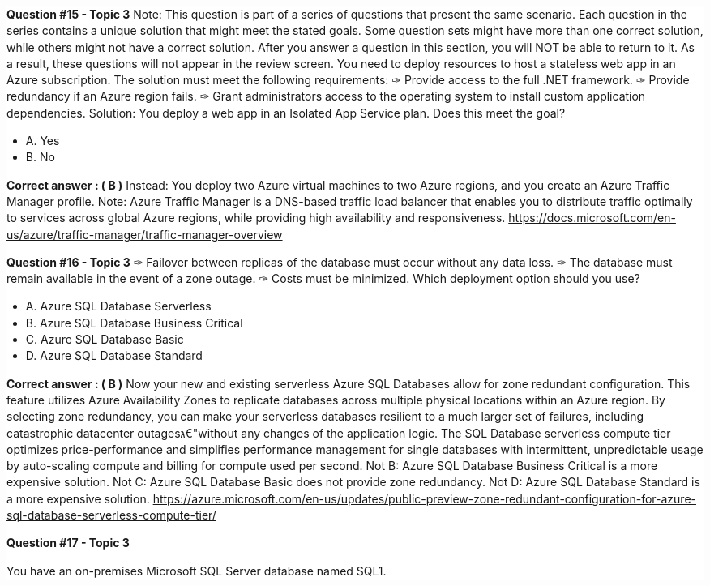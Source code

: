 **Question #15 - Topic 3**
Note: This question is part of a series of questions that present the same scenario. Each question in the series contains a unique solution that might meet the stated goals. Some question sets might have more than one correct solution, while others might not have a correct solution.
After you answer a question in this section, you will NOT be able to return to it. As a result, these questions will not appear in the review screen.
You need to deploy resources to host a stateless web app in an Azure subscription. The solution must meet the following requirements:
✑ Provide access to the full .NET framework.
✑ Provide redundancy if an Azure region fails.
✑ Grant administrators access to the operating system to install custom application dependencies.
Solution: You deploy a web app in an Isolated App Service plan.
Does this meet the goal?

- A. Yes
- B. No

**Correct answer : ( B )**
Instead: You deploy two Azure virtual machines to two Azure regions, and you create an Azure Traffic Manager profile.
Note: Azure Traffic Manager is a DNS-based traffic load balancer that enables you to distribute traffic optimally to services across global Azure regions, while providing high availability and responsiveness.
https://docs.microsoft.com/en-us/azure/traffic-manager/traffic-manager-overview

**Question #16 - Topic 3**
✑ Failover between replicas of the database must occur without any data loss.
✑ The database must remain available in the event of a zone outage.
✑ Costs must be minimized.
Which deployment option should you use?

- A. Azure SQL Database Serverless
- B. Azure SQL Database Business Critical
- C. Azure SQL Database Basic
- D. Azure SQL Database Standard

**Correct answer : ( B )**
Now your new and existing serverless Azure SQL Databases allow for zone redundant configuration. This feature utilizes Azure Availability Zones to replicate databases across multiple physical locations within an Azure region. By selecting zone redundancy, you can make your serverless databases resilient to a much larger set of failures, including catastrophic datacenter outagesג€"without any changes of the application logic.
The SQL Database serverless compute tier optimizes price-performance and simplifies performance management for single databases with intermittent, unpredictable usage by auto-scaling compute and billing for compute used per second.
Not B: Azure SQL Database Business Critical is a more expensive solution.
Not C: Azure SQL Database Basic does not provide zone redundancy.
Not D: Azure SQL Database Standard is a more expensive solution.
https://azure.microsoft.com/en-us/updates/public-preview-zone-redundant-configuration-for-azure-sql-database-serverless-compute-tier/

**Question #17 - Topic 3**

You have an on-premises Microsoft SQL Server database named SQL1.
